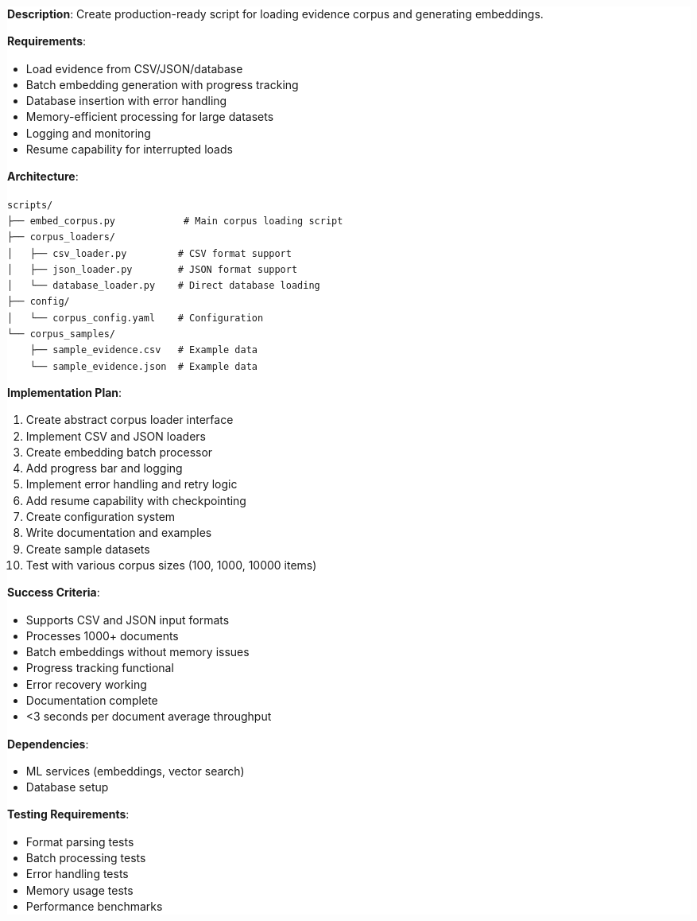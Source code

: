 **Description**:
Create production-ready script for loading evidence corpus and generating embeddings.

**Requirements**:
- Load evidence from CSV/JSON/database
- Batch embedding generation with progress tracking
- Database insertion with error handling
- Memory-efficient processing for large datasets
- Logging and monitoring
- Resume capability for interrupted loads

**Architecture**:
```text
scripts/
├── embed_corpus.py            # Main corpus loading script
├── corpus_loaders/
│   ├── csv_loader.py         # CSV format support
│   ├── json_loader.py        # JSON format support
│   └── database_loader.py    # Direct database loading
├── config/
│   └── corpus_config.yaml    # Configuration
└── corpus_samples/
    ├── sample_evidence.csv   # Example data
    └── sample_evidence.json  # Example data
```

**Implementation Plan**:
1. Create abstract corpus loader interface
2. Implement CSV and JSON loaders
3. Create embedding batch processor
4. Add progress bar and logging
5. Implement error handling and retry logic
6. Add resume capability with checkpointing
7. Create configuration system
8. Write documentation and examples
9. Create sample datasets
10. Test with various corpus sizes (100, 1000, 10000 items)

**Success Criteria**:
- Supports CSV and JSON input formats
- Processes 1000+ documents
- Batch embeddings without memory issues
- Progress tracking functional
- Error recovery working
- Documentation complete
- <3 seconds per document average throughput

**Dependencies**:
- ML services (embeddings, vector search)
- Database setup

**Testing Requirements**:
- Format parsing tests
- Batch processing tests
- Error handling tests
- Memory usage tests
- Performance benchmarks
